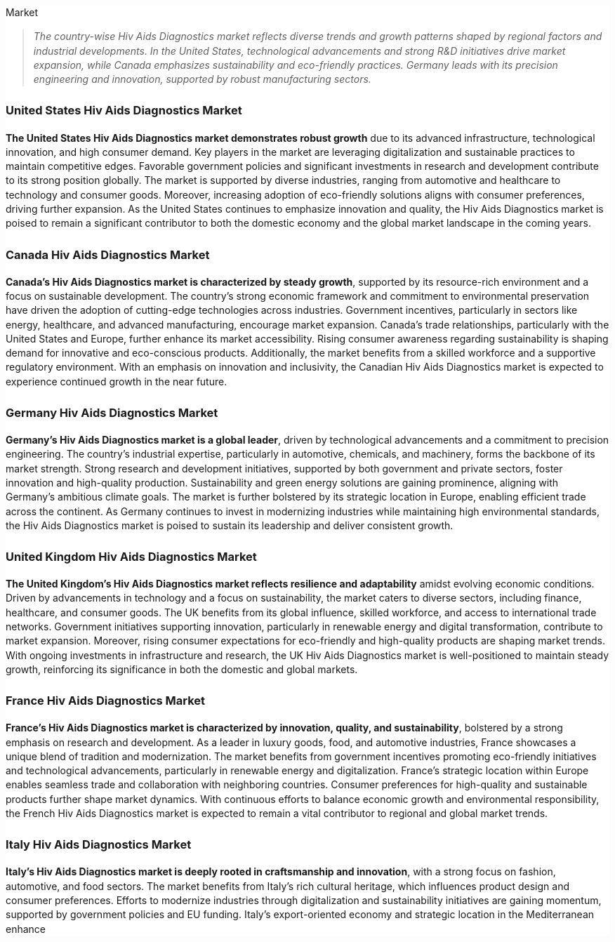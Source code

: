 Market<br /></span></h1><blockquote><p><em><span class="">The country-wise Hiv Aids Diagnostics market reflects diverse trends and growth patterns shaped by regional factors and industrial developments. In the United States, technological advancements and strong R&amp;D initiatives drive market expansion, while Canada emphasizes sustainability and eco-friendly practices. Germany leads with its precision engineering and innovation, supported by robust manufacturing sectors.</span></em></p></blockquote><h3><strong>United States Hiv Aids Diagnostics Market</strong></h3><p><strong>The United States Hiv Aids Diagnostics market demonstrates robust growth</strong> due to its advanced infrastructure, technological innovation, and high consumer demand. Key players in the market are leveraging digitalization and sustainable practices to maintain competitive edges. Favorable government policies and significant investments in research and development contribute to its strong position globally. The market is supported by diverse industries, ranging from automotive and healthcare to technology and consumer goods. Moreover, increasing adoption of eco-friendly solutions aligns with consumer preferences, driving further expansion. As the United States continues to emphasize innovation and quality, the Hiv Aids Diagnostics market is poised to remain a significant contributor to both the domestic economy and the global market landscape in the coming years.</p><h3><strong>Canada Hiv Aids Diagnostics Market</strong></h3><p><strong>Canada&rsquo;s Hiv Aids Diagnostics market is characterized by steady growth</strong>, supported by its resource-rich environment and a focus on sustainable development. The country&rsquo;s strong economic framework and commitment to environmental preservation have driven the adoption of cutting-edge technologies across industries. Government incentives, particularly in sectors like energy, healthcare, and advanced manufacturing, encourage market expansion. Canada&rsquo;s trade relationships, particularly with the United States and Europe, further enhance its market accessibility. Rising consumer awareness regarding sustainability is shaping demand for innovative and eco-conscious products. Additionally, the market benefits from a skilled workforce and a supportive regulatory environment. With an emphasis on innovation and inclusivity, the Canadian Hiv Aids Diagnostics market is expected to experience continued growth in the near future.</p><h3><strong>Germany Hiv Aids Diagnostics Market</strong></h3><p><strong>Germany&rsquo;s Hiv Aids Diagnostics market is a global leader</strong>, driven by technological advancements and a commitment to precision engineering. The country&rsquo;s industrial expertise, particularly in automotive, chemicals, and machinery, forms the backbone of its market strength. Strong research and development initiatives, supported by both government and private sectors, foster innovation and high-quality production. Sustainability and green energy solutions are gaining prominence, aligning with Germany&rsquo;s ambitious climate goals. The market is further bolstered by its strategic location in Europe, enabling efficient trade across the continent. As Germany continues to invest in modernizing industries while maintaining high environmental standards, the Hiv Aids Diagnostics market is poised to sustain its leadership and deliver consistent growth.</p><h3><strong>United Kingdom Hiv Aids Diagnostics Market</strong></h3><p><strong>The United Kingdom&rsquo;s Hiv Aids Diagnostics market reflects resilience and adaptability</strong> amidst evolving economic conditions. Driven by advancements in technology and a focus on sustainability, the market caters to diverse sectors, including finance, healthcare, and consumer goods. The UK benefits from its global influence, skilled workforce, and access to international trade networks. Government initiatives supporting innovation, particularly in renewable energy and digital transformation, contribute to market expansion. Moreover, rising consumer expectations for eco-friendly and high-quality products are shaping market trends. With ongoing investments in infrastructure and research, the UK Hiv Aids Diagnostics market is well-positioned to maintain steady growth, reinforcing its significance in both the domestic and global markets.</p><h3><strong>France Hiv Aids Diagnostics Market</strong></h3><p><strong>France&rsquo;s Hiv Aids Diagnostics market is characterized by innovation, quality, and sustainability</strong>, bolstered by a strong emphasis on research and development. As a leader in luxury goods, food, and automotive industries, France showcases a unique blend of tradition and modernization. The market benefits from government incentives promoting eco-friendly initiatives and technological advancements, particularly in renewable energy and digitalization. France&rsquo;s strategic location within Europe enables seamless trade and collaboration with neighboring countries. Consumer preferences for high-quality and sustainable products further shape market dynamics. With continuous efforts to balance economic growth and environmental responsibility, the French Hiv Aids Diagnostics market is expected to remain a vital contributor to regional and global market trends.</p><h3><strong>Italy Hiv Aids Diagnostics Market</strong></h3><p><strong>Italy&rsquo;s Hiv Aids Diagnostics market is deeply rooted in craftsmanship and innovation</strong>, with a strong focus on fashion, automotive, and food sectors. The market benefits from Italy&rsquo;s rich cultural heritage, which influences product design and consumer preferences. Efforts to modernize industries through digitalization and sustainability initiatives are gaining momentum, supported by government policies and EU funding. Italy&rsquo;s export-oriented economy and strategic location in the Mediterranean enhance